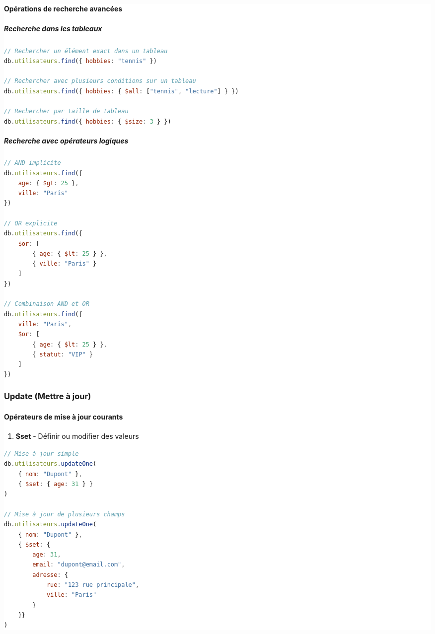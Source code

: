 #### Opérations de recherche avancées

##### Recherche dans les tableaux
```javascript
// Rechercher un élément exact dans un tableau
db.utilisateurs.find({ hobbies: "tennis" })

// Rechercher avec plusieurs conditions sur un tableau
db.utilisateurs.find({ hobbies: { $all: ["tennis", "lecture"] } })

// Rechercher par taille de tableau
db.utilisateurs.find({ hobbies: { $size: 3 } })
```

##### Recherche avec opérateurs logiques
```javascript
// AND implicite
db.utilisateurs.find({
    age: { $gt: 25 },
    ville: "Paris"
})

// OR explicite
db.utilisateurs.find({
    $or: [
        { age: { $lt: 25 } },
        { ville: "Paris" }
    ]
})

// Combinaison AND et OR
db.utilisateurs.find({
    ville: "Paris",
    $or: [
        { age: { $lt: 25 } },
        { statut: "VIP" }
    ]
})
```

### Update (Mettre à jour)

#### Opérateurs de mise à jour courants

1. **$set** - Définir ou modifier des valeurs
```javascript
// Mise à jour simple
db.utilisateurs.updateOne(
    { nom: "Dupont" },
    { $set: { age: 31 } }
)

// Mise à jour de plusieurs champs
db.utilisateurs.updateOne(
    { nom: "Dupont" },
    { $set: {
        age: 31,
        email: "dupont@email.com",
        adresse: {
            rue: "123 rue principale",
            ville: "Paris"
        }
    }}
)
```